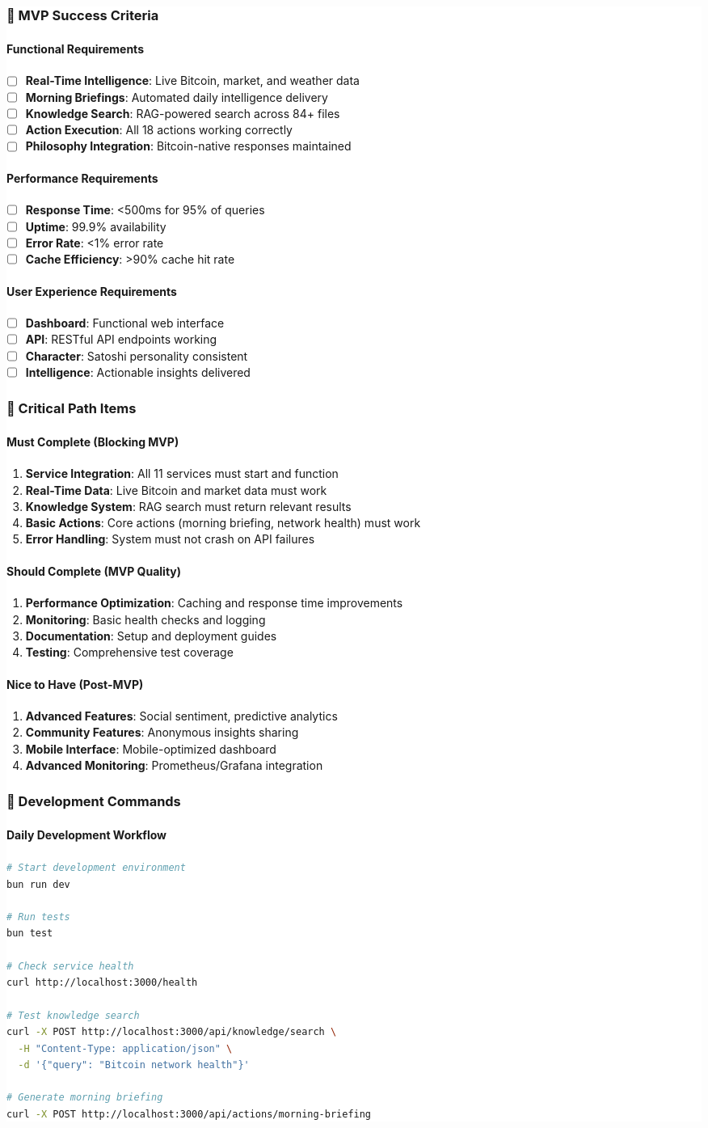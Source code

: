 ### **🎯 MVP Success Criteria**

#### **Functional Requirements**
- [ ] **Real-Time Intelligence**: Live Bitcoin, market, and weather data
- [ ] **Morning Briefings**: Automated daily intelligence delivery
- [ ] **Knowledge Search**: RAG-powered search across 84+ files
- [ ] **Action Execution**: All 18 actions working correctly
- [ ] **Philosophy Integration**: Bitcoin-native responses maintained

#### **Performance Requirements**
- [ ] **Response Time**: <500ms for 95% of queries
- [ ] **Uptime**: 99.9% availability
- [ ] **Error Rate**: <1% error rate
- [ ] **Cache Efficiency**: >90% cache hit rate

#### **User Experience Requirements**
- [ ] **Dashboard**: Functional web interface
- [ ] **API**: RESTful API endpoints working
- [ ] **Character**: Satoshi personality consistent
- [ ] **Intelligence**: Actionable insights delivered

### **🚨 Critical Path Items**

#### **Must Complete (Blocking MVP)**
1. **Service Integration**: All 11 services must start and function
2. **Real-Time Data**: Live Bitcoin and market data must work
3. **Knowledge System**: RAG search must return relevant results
4. **Basic Actions**: Core actions (morning briefing, network health) must work
5. **Error Handling**: System must not crash on API failures

#### **Should Complete (MVP Quality)**
1. **Performance Optimization**: Caching and response time improvements
2. **Monitoring**: Basic health checks and logging
3. **Documentation**: Setup and deployment guides
4. **Testing**: Comprehensive test coverage

#### **Nice to Have (Post-MVP)**
1. **Advanced Features**: Social sentiment, predictive analytics
2. **Community Features**: Anonymous insights sharing
3. **Mobile Interface**: Mobile-optimized dashboard
4. **Advanced Monitoring**: Prometheus/Grafana integration

### **🔧 Development Commands**

#### **Daily Development Workflow**
```bash
# Start development environment
bun run dev

# Run tests
bun test

# Check service health
curl http://localhost:3000/health

# Test knowledge search
curl -X POST http://localhost:3000/api/knowledge/search \
  -H "Content-Type: application/json" \
  -d '{"query": "Bitcoin network health"}'

# Generate morning briefing
curl -X POST http://localhost:3000/api/actions/morning-briefing
```
